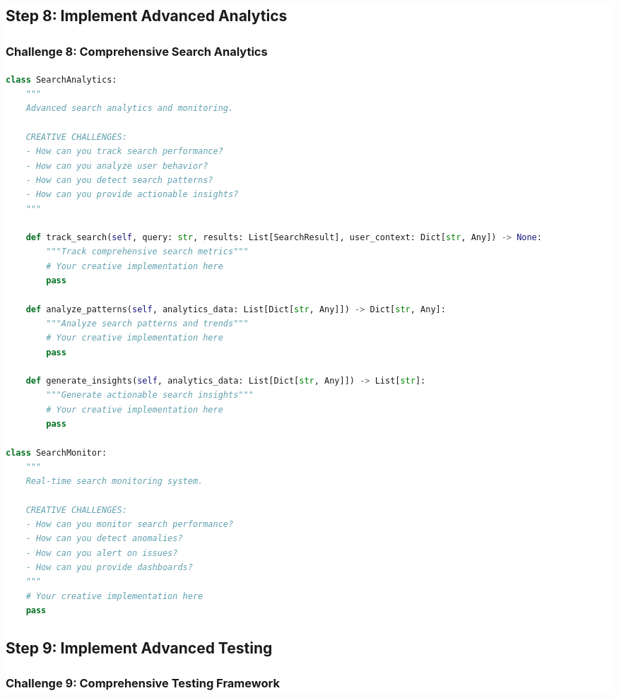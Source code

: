 ## Step 8: Implement Advanced Analytics

### Challenge 8: Comprehensive Search Analytics

```python
class SearchAnalytics:
    """
    Advanced search analytics and monitoring.
    
    CREATIVE CHALLENGES:
    - How can you track search performance?
    - How can you analyze user behavior?
    - How can you detect search patterns?
    - How can you provide actionable insights?
    """
    
    def track_search(self, query: str, results: List[SearchResult], user_context: Dict[str, Any]) -> None:
        """Track comprehensive search metrics"""
        # Your creative implementation here
        pass
    
    def analyze_patterns(self, analytics_data: List[Dict[str, Any]]) -> Dict[str, Any]:
        """Analyze search patterns and trends"""
        # Your creative implementation here
        pass
    
    def generate_insights(self, analytics_data: List[Dict[str, Any]]) -> List[str]:
        """Generate actionable search insights"""
        # Your creative implementation here
        pass

class SearchMonitor:
    """
    Real-time search monitoring system.
    
    CREATIVE CHALLENGES:
    - How can you monitor search performance?
    - How can you detect anomalies?
    - How can you alert on issues?
    - How can you provide dashboards?
    """
    # Your creative implementation here
    pass
```

## Step 9: Implement Advanced Testing

### Challenge 9: Comprehensive Testing Framework
